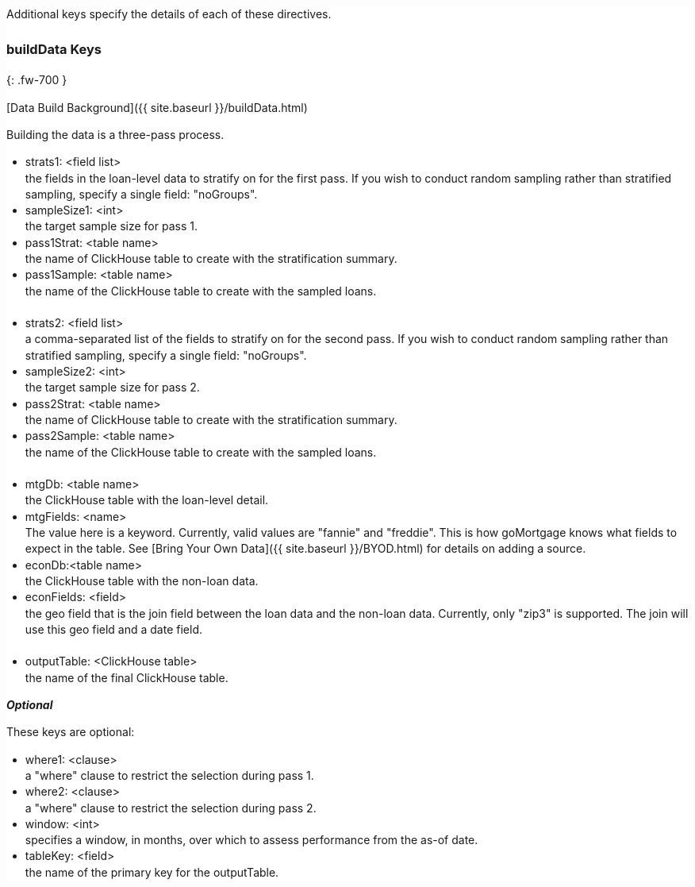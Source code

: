 Additional keys specify the details of each of these directives.

### buildData Keys
{: .fw-700 }

[Data Build Background]({{ site.baseurl }}/buildData.html)

Building the data is a three-pass process.  


- strats1: \<field list\><br>
the fields in the loan-level data to stratify on for the first pass. If you wish 
to conduct random sampling rather than stratified sampling, specify a single
field: "noGroups".
- sampleSize1: \<int\><br>
the target sample size for pass 1.
- pass1Strat: \<table name\><br>
the name of ClickHouse table to create with the stratification summary.
- pass1Sample: \<table name\><br>
the name of the ClickHouse table to create with the sampled loans.
<br><br>
- strats2: \<field list\><br>
a comma-separated list of the fields to stratify on for the second pass.
  If you wish to conduct random sampling rather than stratified sampling, specify a single
  field: "noGroups".
- sampleSize2: \<int\><br>
the target sample size for pass 2.
- pass2Strat: \<table name\><br>
the name of ClickHouse table to create with the stratification summary.
- pass2Sample: \<table name\><br>
the name of the ClickHouse table to create with the sampled loans.
<br><br>
- mtgDb: \<table name\><br>
the ClickHouse table with the loan-level detail.
- mtgFields: \<name\><br>
The value here is a keyword.  Currently, valid values are "fannie" and "freddie".
This is how goMortgage knows what fields to expect in the table.
See [Bring Your Own Data]({{ site.baseurl }}/BYOD.html) for details on adding a source.
- econDb:\<table name\><br>
the ClickHouse table with the non-loan data.
- econFields: \<field\><br>
the geo field that is the join field between the loan data and the 
non-loan data.  Currently, only "zip3" is supported. The join will use this geo
field and a date field. 
<br><br>
- outputTable: \<ClickHouse table\><br>
the name of the final ClickHouse table.

***Optional***<br>

These keys are optional:
- where1: \<clause\><br>
  a "where" clause to restrict the selection during pass 1.
- where2: \<clause\><br>
  a "where" clause to restrict the selection during pass 2.
- window: \<int\><br>
specifies a window, in months, over which to assess performance from the as-of date.
- tableKey: \<field\><br>
the name of the primary key for the outputTable.
